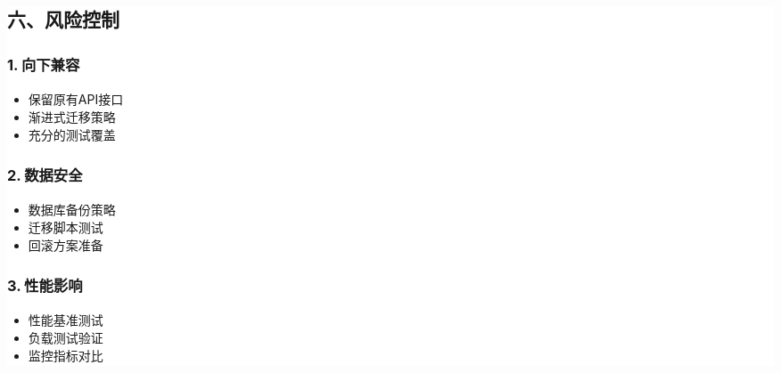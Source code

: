 ## 六、风险控制

### 1. 向下兼容
- 保留原有API接口
- 渐进式迁移策略
- 充分的测试覆盖

### 2. 数据安全
- 数据库备份策略
- 迁移脚本测试
- 回滚方案准备

### 3. 性能影响
- 性能基准测试
- 负载测试验证
- 监控指标对比